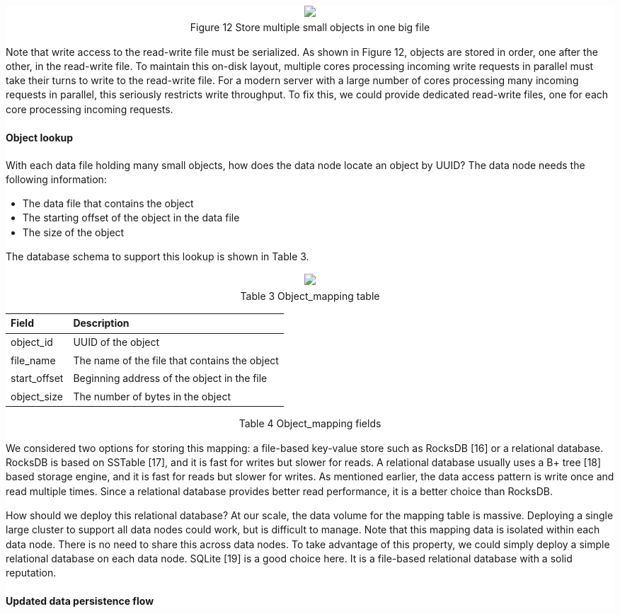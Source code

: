 <div align='center'>
	<img width='700px' src='/img/sd/sd-c25-f12.svg' />
	<figcaption>Figure 12 Store multiple small objects in one big file</figcaption>
</div>

Note that write access to the read-write file must be serialized. As shown in Figure 12, objects are stored in order, one after the other, in the read-write file. To maintain this on-disk layout, multiple cores processing incoming write requests in parallel must take their turns to write to the read-write file. For a modern server with a large number of cores processing many incoming requests in parallel, this seriously restricts write throughput. To fix this, we could provide dedicated read-write files, one for each core processing incoming requests.

#### Object lookup

With each data file holding many small objects, how does the data node locate an object by UUID? The data node needs the following information:

- The data file that contains the object
- The starting offset of the object in the data file
- The size of the object

The database schema to support this lookup is shown in Table 3.

<div align='center'>
	<img width='300px' src={require('@site/static/img/sd/sd-c25-t3.png').default} />
	<figcaption>Table 3 Object_mapping table</figcaption>
</div>

| Field | Description |
| :-- | :-- |
| object_id | UUID of the object |
| file_name | The name of the file that contains the object |
| start_offset | Beginning address of the object in the file |
| object_size | The number of bytes in the object |

<p align='center'>Table 4 Object_mapping fields</p>

We considered two options for storing this mapping: a file-based key-value store such as RocksDB [16] or a relational database. RocksDB is based on SSTable [17], and it is fast for writes but slower for reads. A relational database usually uses a B+ tree [18] based storage engine, and it is fast for reads but slower for writes. As mentioned earlier, the data access pattern is write once and read multiple times. Since a relational database provides better read performance, it is a better choice than RocksDB.

How should we deploy this relational database? At our scale, the data volume for the mapping table is massive. Deploying a single large cluster to support all data nodes could work, but is difficult to manage. Note that this mapping data is isolated within each data node. There is no need to share this across data nodes. To take advantage of this property, we could simply deploy a simple relational database on each data node. SQLite [19] is a good choice here. It is a file-based relational database with a solid reputation.

#### Updated data persistence flow
